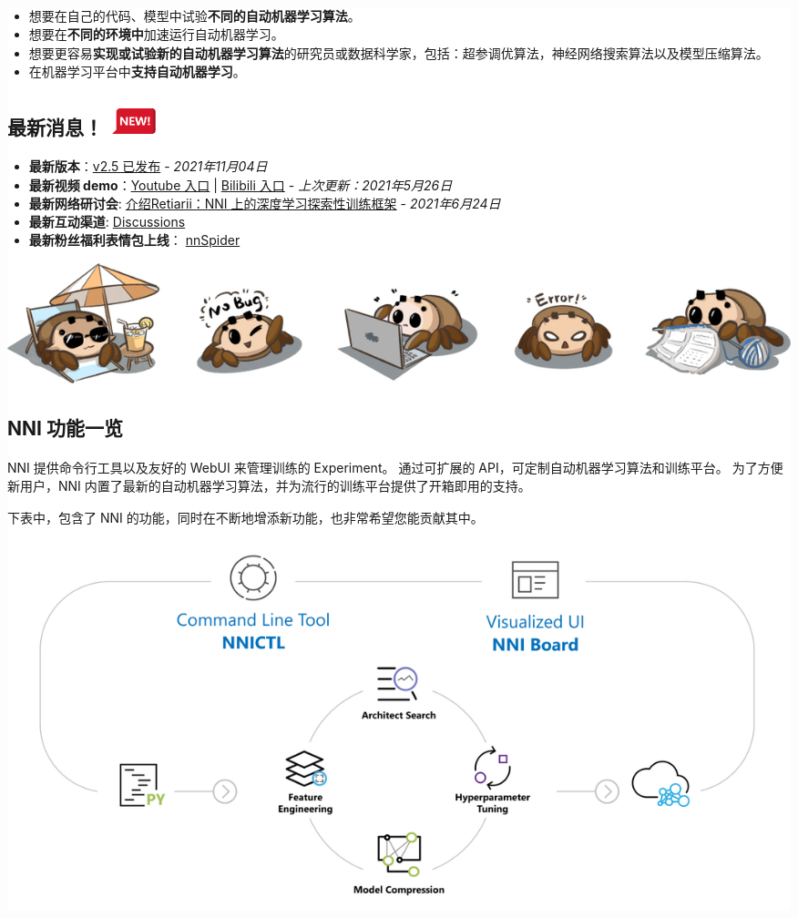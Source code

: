 * 想要在自己的代码、模型中试验**不同的自动机器学习算法**。
* 想要在**不同的环境中**加速运行自动机器学习。
* 想要更容易**实现或试验新的自动机器学习算法**的研究员或数据科学家，包括：超参调优算法，神经网络搜索算法以及模型压缩算法。
* 在机器学习平台中**支持自动机器学习**。

## **最新消息！** &nbsp;[<img width="48" src="docs/img/release_icon.png" />](#nni-released-reminder)

* **最新版本**：[v2.5 已发布](https://github.com/microsoft/nni/releases/tag/v2.5) - *2021年11月04日*
* **最新视频 demo**：[Youtube 入口](https://www.youtube.com/channel/UCKcafm6861B2mnYhPbZHavw) | [Bilibili 入口](https://space.bilibili.com/1649051673) - *上次更新：2021年5月26日*
* **最新网络研讨会**: [介绍Retiarii：NNI 上的深度学习探索性训练框架](https://note.microsoft.com/MSR-Webinar-Retiarii-Registration-Live.html) - *2021年6月24日*
* **最新互动渠道**: [Discussions](https://github.com/microsoft/nni/discussions)
* **最新粉丝福利表情包上线**： [nnSpider](./docs/en_US/Tutorial/NNSpider.md)
<p align="center">
  <a href="#nni-spider"><img width="100%" src="docs/img/emoicons/home.svg" /></a>
</p>

## **NNI 功能一览**

NNI 提供命令行工具以及友好的 WebUI 来管理训练的 Experiment。 通过可扩展的 API，可定制自动机器学习算法和训练平台。 为了方便新用户，NNI 内置了最新的自动机器学习算法，并为流行的训练平台提供了开箱即用的支持。

下表中，包含了 NNI 的功能，同时在不断地增添新功能，也非常希望您能贡献其中。

<p align="center">
  <a href="#nni-has-been-released"><img src="docs/img/overview.svg" /></a>
</p>
